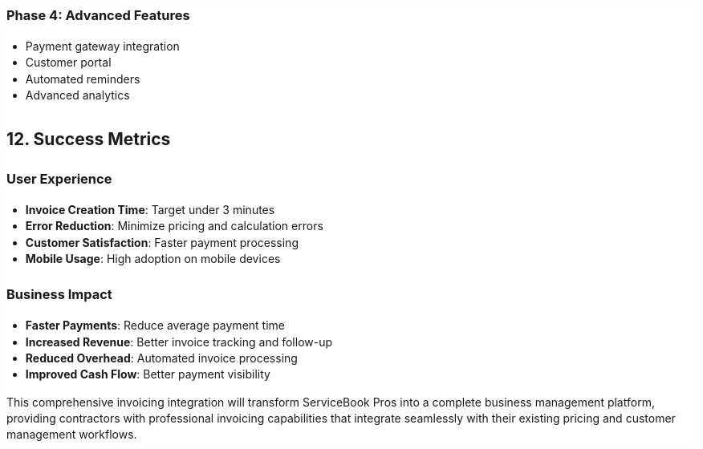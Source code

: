 ### Phase 4: Advanced Features
- Payment gateway integration
- Customer portal
- Automated reminders
- Advanced analytics

## 12. Success Metrics

### User Experience
- **Invoice Creation Time**: Target under 3 minutes
- **Error Reduction**: Minimize pricing and calculation errors
- **Customer Satisfaction**: Faster payment processing
- **Mobile Usage**: High adoption on mobile devices

### Business Impact
- **Faster Payments**: Reduce average payment time
- **Increased Revenue**: Better invoice tracking and follow-up
- **Reduced Overhead**: Automated invoice processing
- **Improved Cash Flow**: Better payment visibility

This comprehensive invoicing integration will transform ServiceBook Pros into a complete business management platform, providing contractors with professional invoicing capabilities that integrate seamlessly with their existing pricing and customer management workflows.

